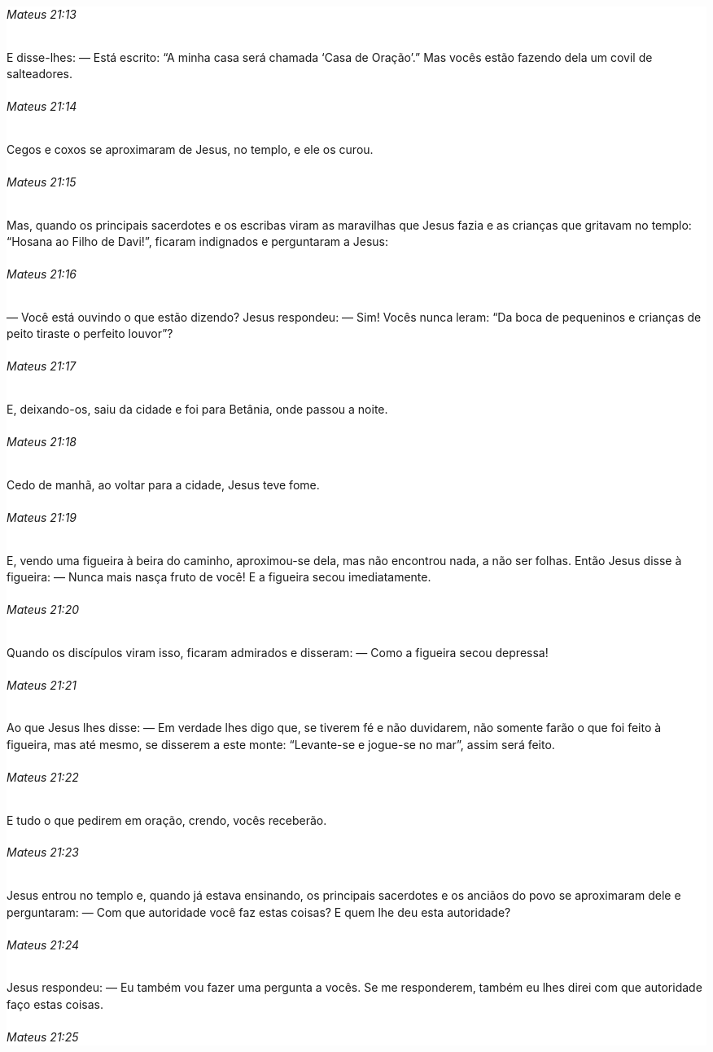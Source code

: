###### Mateus 21:13

E disse-lhes: — Está escrito: “A minha casa será chamada ‘Casa de Oração’.” Mas vocês estão fazendo dela um covil de salteadores.

###### Mateus 21:14

Cegos e coxos se aproximaram de Jesus, no templo, e ele os curou.

###### Mateus 21:15

Mas, quando os principais sacerdotes e os escribas viram as maravilhas que Jesus fazia e as crianças que gritavam no templo: “Hosana ao Filho de Davi!”, ficaram indignados e perguntaram a Jesus:

###### Mateus 21:16

— Você está ouvindo o que estão dizendo? Jesus respondeu: — Sim! Vocês nunca leram: “Da boca de pequeninos e crianças de peito tiraste o perfeito louvor”?

###### Mateus 21:17

E, deixando-os, saiu da cidade e foi para Betânia, onde passou a noite.

###### Mateus 21:18

Cedo de manhã, ao voltar para a cidade, Jesus teve fome.

###### Mateus 21:19

E, vendo uma figueira à beira do caminho, aproximou-se dela, mas não encontrou nada, a não ser folhas. Então Jesus disse à figueira: — Nunca mais nasça fruto de você! E a figueira secou imediatamente.

###### Mateus 21:20

Quando os discípulos viram isso, ficaram admirados e disseram: — Como a figueira secou depressa!

###### Mateus 21:21

Ao que Jesus lhes disse: — Em verdade lhes digo que, se tiverem fé e não duvidarem, não somente farão o que foi feito à figueira, mas até mesmo, se disserem a este monte: “Levante-se e jogue-se no mar”, assim será feito.

###### Mateus 21:22

E tudo o que pedirem em oração, crendo, vocês receberão.

###### Mateus 21:23

Jesus entrou no templo e, quando já estava ensinando, os principais sacerdotes e os anciãos do povo se aproximaram dele e perguntaram: — Com que autoridade você faz estas coisas? E quem lhe deu esta autoridade?

###### Mateus 21:24

Jesus respondeu: — Eu também vou fazer uma pergunta a vocês. Se me responderem, também eu lhes direi com que autoridade faço estas coisas.

###### Mateus 21:25

